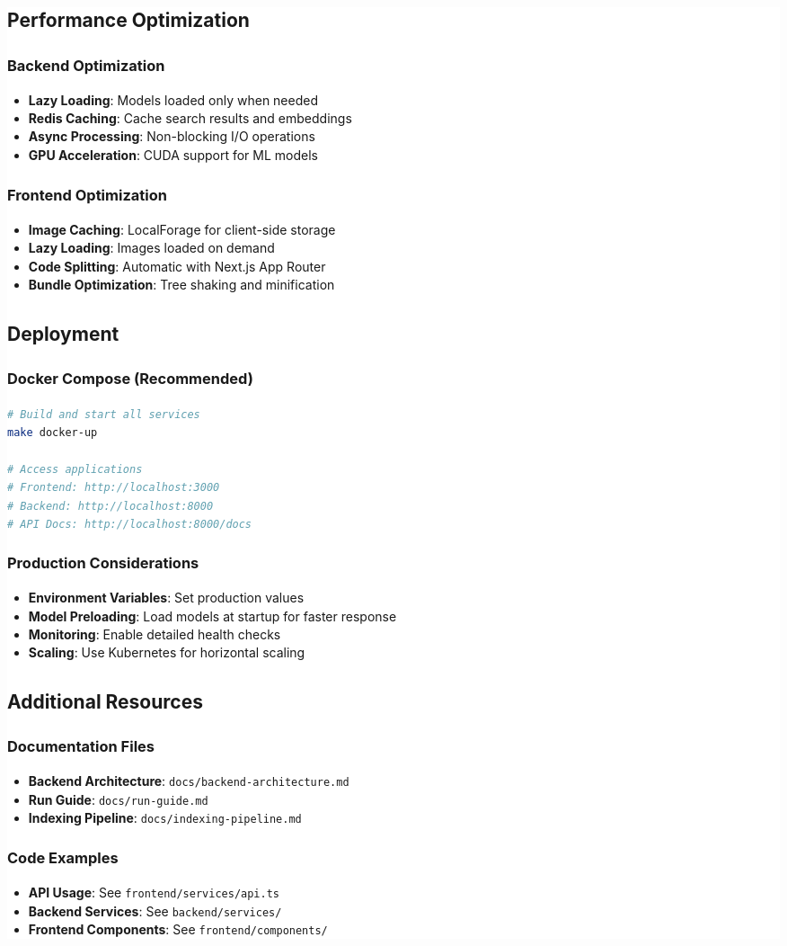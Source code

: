 ## Performance Optimization

### Backend Optimization

- **Lazy Loading**: Models loaded only when needed
- **Redis Caching**: Cache search results and embeddings
- **Async Processing**: Non-blocking I/O operations
- **GPU Acceleration**: CUDA support for ML models

### Frontend Optimization

- **Image Caching**: LocalForage for client-side storage
- **Lazy Loading**: Images loaded on demand
- **Code Splitting**: Automatic with Next.js App Router
- **Bundle Optimization**: Tree shaking and minification

## Deployment

### Docker Compose (Recommended)

```bash
# Build and start all services
make docker-up

# Access applications
# Frontend: http://localhost:3000
# Backend: http://localhost:8000
# API Docs: http://localhost:8000/docs
```

### Production Considerations

- **Environment Variables**: Set production values
- **Model Preloading**: Load models at startup for faster response
- **Monitoring**: Enable detailed health checks
- **Scaling**: Use Kubernetes for horizontal scaling

## Additional Resources

### Documentation Files

- **Backend Architecture**: `docs/backend-architecture.md`
- **Run Guide**: `docs/run-guide.md`
- **Indexing Pipeline**: `docs/indexing-pipeline.md`

### Code Examples

- **API Usage**: See `frontend/services/api.ts`
- **Backend Services**: See `backend/services/`
- **Frontend Components**: See `frontend/components/`
